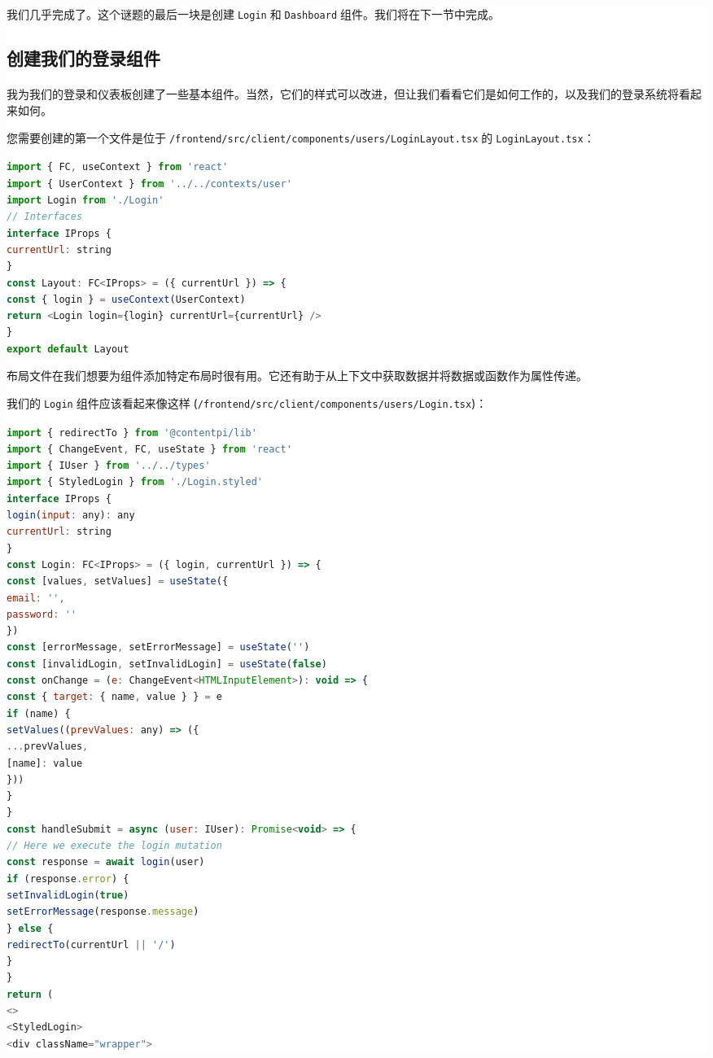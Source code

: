 我们几乎完成了。这个谜题的最后一块是创建 `Login` 和 `Dashboard` 组件。我们将在下一节中完成。

## 创建我们的登录组件

我为我们的登录和仪表板创建了一些基本组件。当然，它们的样式可以改进，但让我们看看它们是如何工作的，以及我们的登录系统将看起来如何。

您需要创建的第一个文件是位于 `/frontend/src/client/components/users/LoginLayout.tsx` 的 `LoginLayout.tsx`：

```js
import { FC, useContext } from 'react'
import { UserContext } from '../../contexts/user'
import Login from './Login'
// Interfaces
interface IProps {
currentUrl: string
}
const Layout: FC<IProps> = ({ currentUrl }) => {
const { login } = useContext(UserContext)
return <Login login={login} currentUrl={currentUrl} />
}
export default Layout 
```

布局文件在我们想要为组件添加特定布局时很有用。它还有助于从上下文中获取数据并将数据或函数作为属性传递。

我们的 `Login` 组件应该看起来像这样 (`/frontend/src/client/components/users/Login.tsx`)：

```js
import { redirectTo } from '@contentpi/lib'
import { ChangeEvent, FC, useState } from 'react'
import { IUser } from '../../types'
import { StyledLogin } from './Login.styled'
interface IProps {
login(input: any): any
currentUrl: string
}
const Login: FC<IProps> = ({ login, currentUrl }) => {
const [values, setValues] = useState({
email: '',
password: ''
})
const [errorMessage, setErrorMessage] = useState('')
const [invalidLogin, setInvalidLogin] = useState(false)
const onChange = (e: ChangeEvent<HTMLInputElement>): void => {
const { target: { name, value } } = e
if (name) {
setValues((prevValues: any) => ({
...prevValues,
[name]: value
}))
}
}
const handleSubmit = async (user: IUser): Promise<void> => {
// Here we execute the login mutation
const response = await login(user)
if (response.error) {
setInvalidLogin(true)
setErrorMessage(response.message)
} else {
redirectTo(currentUrl || '/')
}
}
return (
<>
<StyledLogin>
<div className="wrapper">
```